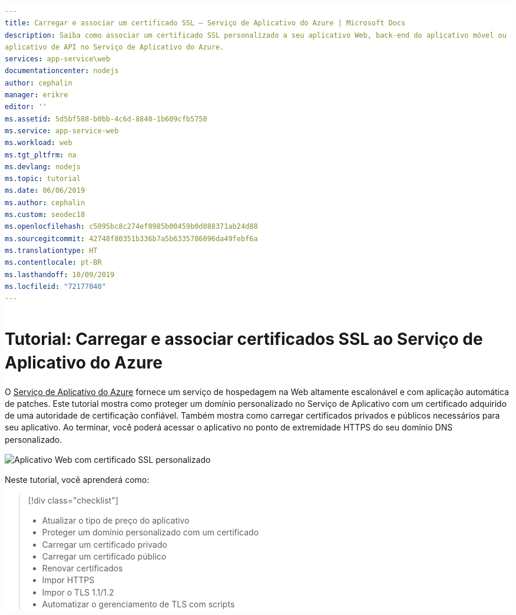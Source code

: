 ```yaml
---
title: Carregar e associar um certificado SSL – Serviço de Aplicativo do Azure | Microsoft Docs
description: Saiba como associar um certificado SSL personalizado a seu aplicativo Web, back-end do aplicativo móvel ou aplicativo de API no Serviço de Aplicativo do Azure.
services: app-service\web
documentationcenter: nodejs
author: cephalin
manager: erikre
editor: ''
ms.assetid: 5d5bf588-b0bb-4c6d-8840-1b609cfb5750
ms.service: app-service-web
ms.workload: web
ms.tgt_pltfrm: na
ms.devlang: nodejs
ms.topic: tutorial
ms.date: 06/06/2019
ms.author: cephalin
ms.custom: seodec18
ms.openlocfilehash: c5095bc8c274ef0985b00459b0d088371ab24d88
ms.sourcegitcommit: 42748f80351b336b7a5b6335786096da49febf6a
ms.translationtype: HT
ms.contentlocale: pt-BR
ms.lasthandoff: 10/09/2019
ms.locfileid: "72177040"
---
```

# <a name="tutorial-upload-and-bind-ssl-certificates-to-azure-app-service"></a>Tutorial: Carregar e associar certificados SSL ao Serviço de Aplicativo do Azure

O [Serviço de Aplicativo do Azure](overview.md) fornece um serviço de hospedagem na Web altamente escalonável e com aplicação automática de patches. Este tutorial mostra como proteger um domínio personalizado no Serviço de Aplicativo com um certificado adquirido de uma autoridade de certificação confiável. Também mostra como carregar certificados privados e públicos necessários para seu aplicativo. Ao terminar, você poderá acessar o aplicativo no ponto de extremidade HTTPS do seu domínio DNS personalizado.

![Aplicativo Web com certificado SSL personalizado](./media/app-service-web-tutorial-custom-ssl/app-with-custom-ssl.png)

Neste tutorial, você aprenderá como:

> [!div class="checklist"]
> * Atualizar o tipo de preço do aplicativo
> * Proteger um domínio personalizado com um certificado
> * Carregar um certificado privado
> * Carregar um certificado público
> * Renovar certificados
> * Impor HTTPS
> * Impor o TLS 1.1/1.2
> * Automatizar o gerenciamento de TLS com scripts
